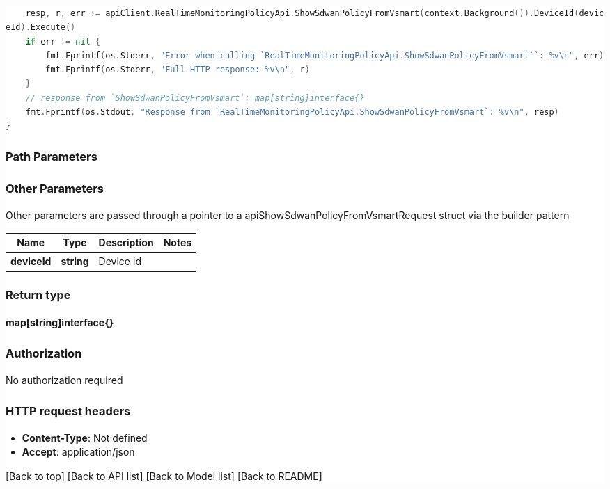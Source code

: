 ```go
    resp, r, err := apiClient.RealTimeMonitoringPolicyApi.ShowSdwanPolicyFromVsmart(context.Background()).DeviceId(deviceId).Execute()
    if err != nil {
        fmt.Fprintf(os.Stderr, "Error when calling `RealTimeMonitoringPolicyApi.ShowSdwanPolicyFromVsmart``: %v\n", err)
        fmt.Fprintf(os.Stderr, "Full HTTP response: %v\n", r)
    }
    // response from `ShowSdwanPolicyFromVsmart`: map[string]interface{}
    fmt.Fprintf(os.Stdout, "Response from `RealTimeMonitoringPolicyApi.ShowSdwanPolicyFromVsmart`: %v\n", resp)
}
```

### Path Parameters



### Other Parameters

Other parameters are passed through a pointer to a apiShowSdwanPolicyFromVsmartRequest struct via the builder pattern


Name | Type | Description  | Notes
------------- | ------------- | ------------- | -------------
 **deviceId** | **string** | Device Id | 

### Return type

**map[string]interface{}**

### Authorization

No authorization required

### HTTP request headers

- **Content-Type**: Not defined
- **Accept**: application/json

[[Back to top]](#) [[Back to API list]](../README.md#documentation-for-api-endpoints)
[[Back to Model list]](../README.md#documentation-for-models)
[[Back to README]](../README.md)

